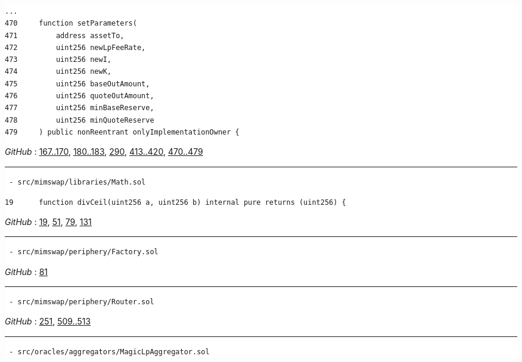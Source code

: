 ```solidity
...
470	    function setParameters(
471	        address assetTo,
472	        uint256 newLpFeeRate,
473	        uint256 newI,
474	        uint256 newK,
475	        uint256 baseOutAmount,
476	        uint256 quoteOutAmount,
477	        uint256 minBaseReserve,
478	        uint256 minQuoteReserve
479	    ) public nonReentrant onlyImplementationOwner {
```

*GitHub* : [167..170](https://github.com/code-423n4/2024-03-abracadabra-money/blob/main/src/mimswap/MagicLP.sol#L167-L170), [180..183](https://github.com/code-423n4/2024-03-abracadabra-money/blob/main/src/mimswap/MagicLP.sol#L180-L183), [290](https://github.com/code-423n4/2024-03-abracadabra-money/blob/main/src/mimswap/MagicLP.sol#L290), [413..420](https://github.com/code-423n4/2024-03-abracadabra-money/blob/main/src/mimswap/MagicLP.sol#L413-L420), [470..479](https://github.com/code-423n4/2024-03-abracadabra-money/blob/main/src/mimswap/MagicLP.sol#L470-L479)


---

	 - src/mimswap/libraries/Math.sol

```solidity
19	    function divCeil(uint256 a, uint256 b) internal pure returns (uint256) {
```

*GitHub* : [19](https://github.com/code-423n4/2024-03-abracadabra-money/blob/main/src/mimswap/libraries/Math.sol#L19), [51](https://github.com/code-423n4/2024-03-abracadabra-money/blob/main/src/mimswap/libraries/Math.sol#L51), [79](https://github.com/code-423n4/2024-03-abracadabra-money/blob/main/src/mimswap/libraries/Math.sol#L79), [131](https://github.com/code-423n4/2024-03-abracadabra-money/blob/main/src/mimswap/libraries/Math.sol#L131)


---

	 - src/mimswap/periphery/Factory.sol


*GitHub* : [81](https://github.com/code-423n4/2024-03-abracadabra-money/blob/main/src/mimswap/periphery/Factory.sol#L81)


---

	 - src/mimswap/periphery/Router.sol


*GitHub* : [251](https://github.com/code-423n4/2024-03-abracadabra-money/blob/main/src/mimswap/periphery/Router.sol#L251), [509..513](https://github.com/code-423n4/2024-03-abracadabra-money/blob/main/src/mimswap/periphery/Router.sol#L509-L513)


---

	 - src/oracles/aggregators/MagicLpAggregator.sol

